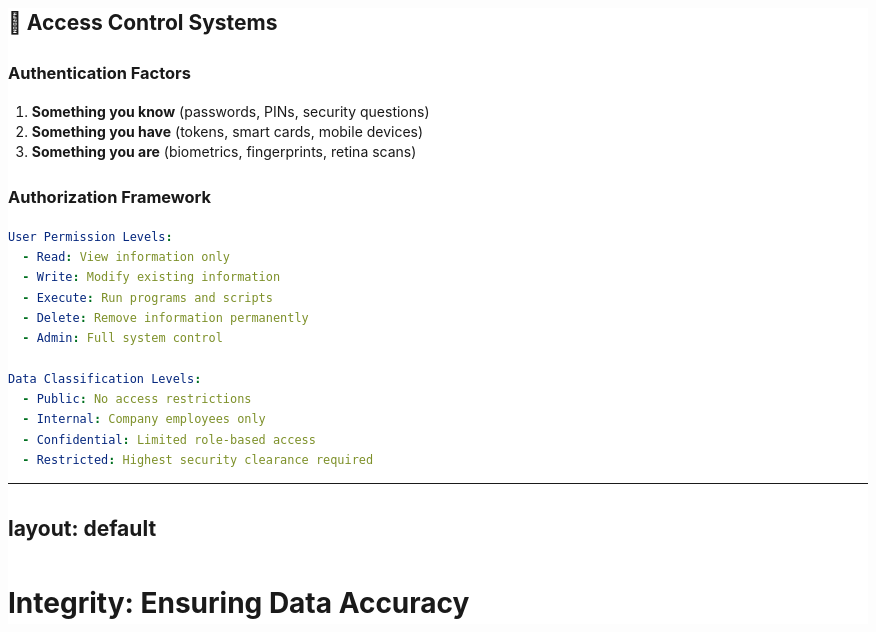 </div>

</div>

<div v-click="7">

## 🚪 Access Control Systems

<div v-click="8">

### Authentication Factors

<v-clicks at="9">

1. **Something you know** (passwords, PINs, security questions)
2. **Something you have** (tokens, smart cards, mobile devices)
3. **Something you are** (biometrics, fingerprints, retina scans)

</v-clicks>

</div>

<div v-click="12">

### Authorization Framework
```yaml
User Permission Levels:
  - Read: View information only
  - Write: Modify existing information
  - Execute: Run programs and scripts
  - Delete: Remove information permanently
  - Admin: Full system control

Data Classification Levels:
  - Public: No access restrictions
  - Internal: Company employees only
  - Confidential: Limited role-based access
  - Restricted: Highest security clearance required
```

</div>

</div>

</div>



---
layout: default
---

# Integrity: Ensuring Data Accuracy

<div class="grid grid-cols-2 gap-8">
